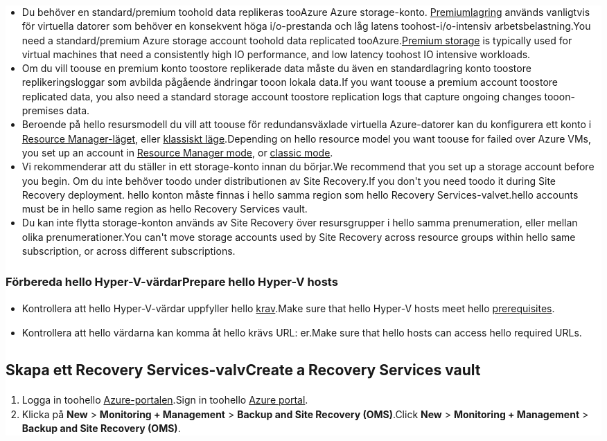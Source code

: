 - <span data-ttu-id="acc12-154">Du behöver en standard/premium toohold data replikeras tooAzure Azure storage-konto. [Premiumlagring](../storage/storage-premium-storage.md) används vanligtvis för virtuella datorer som behöver en konsekvent höga i/o-prestanda och låg latens toohost-i/o-intensiv arbetsbelastning.</span><span class="sxs-lookup"><span data-stu-id="acc12-154">You need a standard/premium Azure storage account toohold data replicated tooAzure.[Premium storage](../storage/storage-premium-storage.md) is typically used for virtual machines that need a consistently high IO performance, and low latency toohost IO intensive workloads.</span></span>
- <span data-ttu-id="acc12-155">Om du vill toouse en premium konto toostore replikerade data måste du även en standardlagring konto toostore replikeringsloggar som avbilda pågående ändringar tooon lokala data.</span><span class="sxs-lookup"><span data-stu-id="acc12-155">If you want toouse a premium account toostore replicated data, you also need a standard storage account toostore replication logs that capture ongoing changes tooon-premises data.</span></span>
- <span data-ttu-id="acc12-156">Beroende på hello resursmodell du vill att toouse för redundansväxlade virtuella Azure-datorer kan du konfigurera ett konto i [Resource Manager-läget](../storage/storage-create-storage-account.md), eller [klassiskt läge](../storage/storage-create-storage-account-classic-portal.md).</span><span class="sxs-lookup"><span data-stu-id="acc12-156">Depending on hello resource model you want toouse for failed over Azure VMs, you set up an account in [Resource Manager mode](../storage/storage-create-storage-account.md), or [classic mode](../storage/storage-create-storage-account-classic-portal.md).</span></span>
- <span data-ttu-id="acc12-157">Vi rekommenderar att du ställer in ett storage-konto innan du börjar.</span><span class="sxs-lookup"><span data-stu-id="acc12-157">We recommend that you set up a storage account before you begin.</span></span> <span data-ttu-id="acc12-158">Om du inte behöver toodo under distributionen av Site Recovery.</span><span class="sxs-lookup"><span data-stu-id="acc12-158">If you don't you need toodo it during Site Recovery deployment.</span></span> <span data-ttu-id="acc12-159">hello konton måste finnas i hello samma region som hello Recovery Services-valvet.</span><span class="sxs-lookup"><span data-stu-id="acc12-159">hello accounts must be in hello same region as hello Recovery Services vault.</span></span>
- <span data-ttu-id="acc12-160">Du kan inte flytta storage-konton används av Site Recovery över resursgrupper i hello samma prenumeration, eller mellan olika prenumerationer.</span><span class="sxs-lookup"><span data-stu-id="acc12-160">You can't move storage accounts used by Site Recovery across resource groups within hello same subscription, or across different subscriptions.</span></span>


### <a name="prepare-hello-hyper-v-hosts"></a><span data-ttu-id="acc12-161">Förbereda hello Hyper-V-värdar</span><span class="sxs-lookup"><span data-stu-id="acc12-161">Prepare hello Hyper-V hosts</span></span>

* <span data-ttu-id="acc12-162">Kontrollera att hello Hyper-V-värdar uppfyller hello [krav](site-recovery-prereq.md#disaster-recovery-of-hyper-v-virtual-machines-to-azure-no-virtual-machine-manager).</span><span class="sxs-lookup"><span data-stu-id="acc12-162">Make sure that hello Hyper-V hosts meet hello [prerequisites](site-recovery-prereq.md#disaster-recovery-of-hyper-v-virtual-machines-to-azure-no-virtual-machine-manager).</span></span>
- <span data-ttu-id="acc12-163">Kontrollera att hello värdarna kan komma åt hello krävs URL: er.</span><span class="sxs-lookup"><span data-stu-id="acc12-163">Make sure that hello hosts can access hello required URLs.</span></span>


## <a name="create-a-recovery-services-vault"></a><span data-ttu-id="acc12-164">Skapa ett Recovery Services-valv</span><span class="sxs-lookup"><span data-stu-id="acc12-164">Create a Recovery Services vault</span></span>
1. <span data-ttu-id="acc12-165">Logga in toohello [Azure-portalen](https://portal.azure.com).</span><span class="sxs-lookup"><span data-stu-id="acc12-165">Sign in toohello [Azure portal](https://portal.azure.com).</span></span>
2. <span data-ttu-id="acc12-166">Klicka på **New** > **Monitoring + Management** > **Backup and Site Recovery (OMS)**.</span><span class="sxs-lookup"><span data-stu-id="acc12-166">Click **New** > **Monitoring + Management** > **Backup and Site Recovery (OMS)**.</span></span>  
